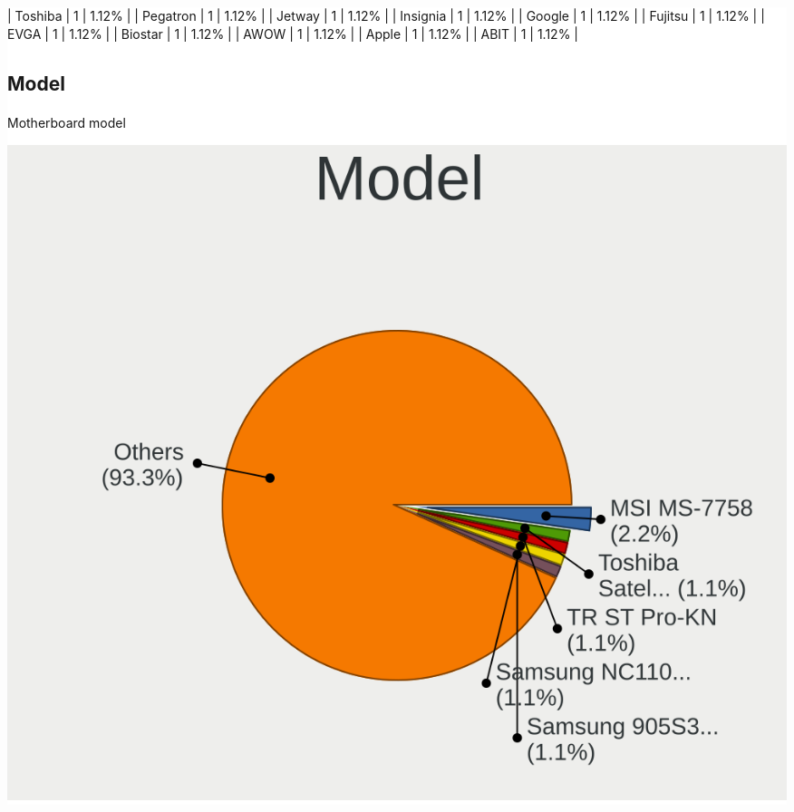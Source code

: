 | Toshiba             | 1         | 1.12%   |
| Pegatron            | 1         | 1.12%   |
| Jetway              | 1         | 1.12%   |
| Insignia            | 1         | 1.12%   |
| Google              | 1         | 1.12%   |
| Fujitsu             | 1         | 1.12%   |
| EVGA                | 1         | 1.12%   |
| Biostar             | 1         | 1.12%   |
| AWOW                | 1         | 1.12%   |
| Apple               | 1         | 1.12%   |
| ABIT                | 1         | 1.12%   |

Model
-----

Motherboard model

![Model](./images/pie_chart/node_model.svg)
